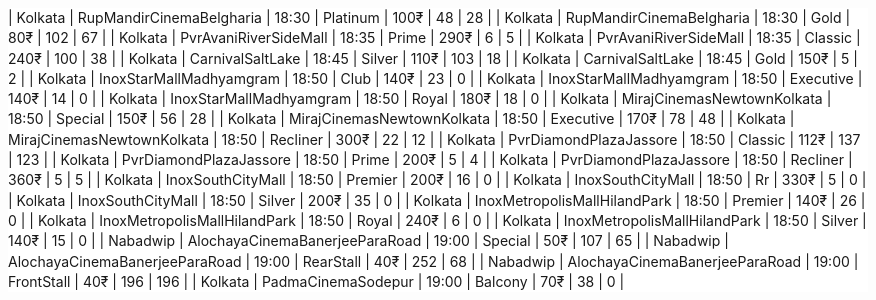 | Kolkata    | RupMandirCinemaBelgharia            | 18:30 | Platinum     |  100₹ |       48 |     28 |
| Kolkata    | RupMandirCinemaBelgharia            | 18:30 | Gold         |   80₹ |      102 |     67 |
| Kolkata    | PvrAvaniRiverSideMall               | 18:35 | Prime        |  290₹ |        6 |      5 |
| Kolkata    | PvrAvaniRiverSideMall               | 18:35 | Classic      |  240₹ |      100 |     38 |
| Kolkata    | CarnivalSaltLake                    | 18:45 | Silver       |  110₹ |      103 |     18 |
| Kolkata    | CarnivalSaltLake                    | 18:45 | Gold         |  150₹ |        5 |      2 |
| Kolkata    | InoxStarMallMadhyamgram             | 18:50 | Club         |  140₹ |       23 |      0 |
| Kolkata    | InoxStarMallMadhyamgram             | 18:50 | Executive    |  140₹ |       14 |      0 |
| Kolkata    | InoxStarMallMadhyamgram             | 18:50 | Royal        |  180₹ |       18 |      0 |
| Kolkata    | MirajCinemasNewtownKolkata          | 18:50 | Special      |  150₹ |       56 |     28 |
| Kolkata    | MirajCinemasNewtownKolkata          | 18:50 | Executive    |  170₹ |       78 |     48 |
| Kolkata    | MirajCinemasNewtownKolkata          | 18:50 | Recliner     |  300₹ |       22 |     12 |
| Kolkata    | PvrDiamondPlazaJassore              | 18:50 | Classic      |  112₹ |      137 |    123 |
| Kolkata    | PvrDiamondPlazaJassore              | 18:50 | Prime        |  200₹ |        5 |      4 |
| Kolkata    | PvrDiamondPlazaJassore              | 18:50 | Recliner     |  360₹ |        5 |      5 |
| Kolkata    | InoxSouthCityMall                   | 18:50 | Premier      |  200₹ |       16 |      0 |
| Kolkata    | InoxSouthCityMall                   | 18:50 | Rr           |  330₹ |        5 |      0 |
| Kolkata    | InoxSouthCityMall                   | 18:50 | Silver       |  200₹ |       35 |      0 |
| Kolkata    | InoxMetropolisMallHilandPark        | 18:50 | Premier      |  140₹ |       26 |      0 |
| Kolkata    | InoxMetropolisMallHilandPark        | 18:50 | Royal        |  240₹ |        6 |      0 |
| Kolkata    | InoxMetropolisMallHilandPark        | 18:50 | Silver       |  140₹ |       15 |      0 |
| Nabadwip   | AlochayaCinemaBanerjeeParaRoad      | 19:00 | Special      |   50₹ |      107 |     65 |
| Nabadwip   | AlochayaCinemaBanerjeeParaRoad      | 19:00 | RearStall    |   40₹ |      252 |     68 |
| Nabadwip   | AlochayaCinemaBanerjeeParaRoad      | 19:00 | FrontStall   |   40₹ |      196 |    196 |
| Kolkata    | PadmaCinemaSodepur                  | 19:00 | Balcony      |   70₹ |       38 |      0 |